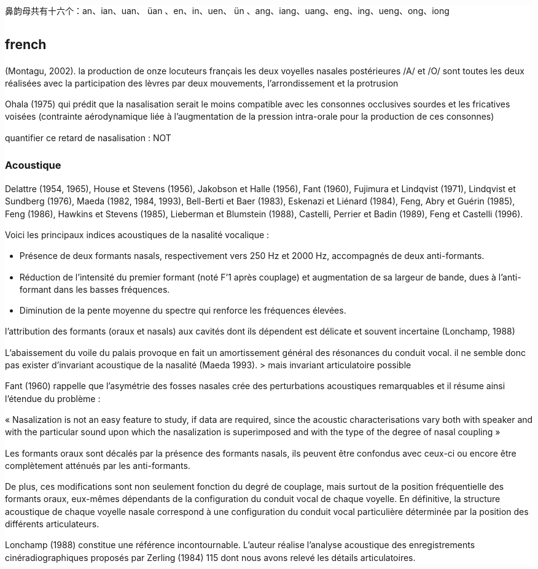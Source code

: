 鼻韵母共有十六个：an、ian、uan、 üan 、en、in、uen、 ün 、ang、iang、uang、eng、ing、ueng、ong、iong

## french

(Montagu, 2002).
la production de onze locuteurs français
les deux voyelles nasales postérieures /A/ et /O/ sont toutes les deux réalisées avec la participation des lèvres par deux mouvements, l’arrondissement et la protrusion

Ohala (1975) qui prédit que la nasalisation serait le moins compatible avec les consonnes occlusives sourdes et les fricatives voisées (contrainte aérodynamique liée à l’augmentation de la pression intra-orale pour la production de ces consonnes)

quantifier ce retard de nasalisation : NOT

### Acoustique

Delattre (1954, 1965), House et Stevens (1956), Jakobson et Halle (1956), Fant (1960), Fujimura et Lindqvist (1971), Lindqvist et Sundberg (1976), Maeda (1982, 1984, 1993), Bell-Berti et Baer (1983), Eskenazi et Liénard (1984), Feng, Abry et Guérin (1985), Feng (1986), Hawkins et Stevens (1985), Lieberman et Blumstein (1988), Castelli, Perrier et Badin (1989), Feng et Castelli (1996).

Voici les principaux indices acoustiques de la nasalité vocalique :

- Présence de deux formants nasals, respectivement vers 250 Hz et 2000 Hz, accompagnés de deux anti-formants.

- Réduction de l’intensité du premier formant (noté F’1 après couplage) et augmentation de sa largeur de bande, dues à l’anti-formant dans les basses fréquences.

- Diminution de la pente moyenne du spectre qui renforce les fréquences élevées.

l’attribution des formants (oraux et nasals) aux cavités dont ils dépendent est délicate et souvent incertaine (Lonchamp, 1988)

L’abaissement du voile du palais provoque en fait un amortissement général des résonances du conduit vocal. il ne semble donc pas exister d’invariant acoustique de la nasalité (Maeda 1993). > mais invariant articulatoire possible

Fant (1960) rappelle que l’asymétrie des fosses nasales crée des perturbations acoustiques remarquables et il résume ainsi l’étendue du problème :

« Nasalization is not an easy feature to study, if data are required, since the acoustic characterisations vary both with speaker and with the particular sound upon which the nasalization is superimposed and with the type of the degree of nasal coupling »

Les formants oraux sont décalés par la présence des formants nasals, ils peuvent être confondus avec ceux-ci ou encore être complètement atténués par les anti-formants.

De plus, ces modifications sont non seulement fonction du degré de couplage, mais surtout de la position fréquentielle des formants oraux, eux-mêmes dépendants de la configuration du conduit vocal de chaque voyelle. En définitive, la structure acoustique de chaque voyelle nasale correspond à une configuration du conduit vocal particulière déterminée par la position des différents articulateurs.

Lonchamp (1988) constitue une référence incontournable. L’auteur réalise l’analyse acoustique des enregistrements cinéradiographiques proposés par Zerling (1984) 115 dont nous avons relevé les détails articulatoires.
